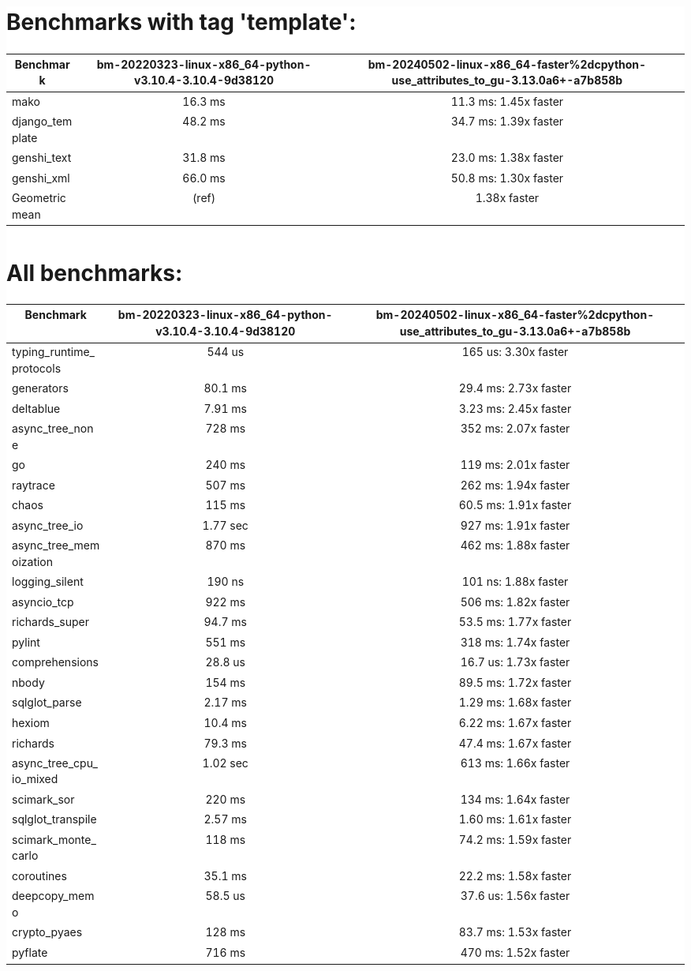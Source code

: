 Benchmarks with tag 'template':
===============================

| Benchmark       | bm-20220323-linux-x86_64-python-v3.10.4-3.10.4-9d38120 | bm-20240502-linux-x86_64-faster%2dcpython-use_attributes_to_gu-3.13.0a6+-a7b858b |
|-----------------|:------------------------------------------------------:|:--------------------------------------------------------------------------------:|
| mako            | 16.3 ms                                                | 11.3 ms: 1.45x faster                                                            |
| django_template | 48.2 ms                                                | 34.7 ms: 1.39x faster                                                            |
| genshi_text     | 31.8 ms                                                | 23.0 ms: 1.38x faster                                                            |
| genshi_xml      | 66.0 ms                                                | 50.8 ms: 1.30x faster                                                            |
| Geometric mean  | (ref)                                                  | 1.38x faster                                                                     |

All benchmarks:
===============

| Benchmark                | bm-20220323-linux-x86_64-python-v3.10.4-3.10.4-9d38120 | bm-20240502-linux-x86_64-faster%2dcpython-use_attributes_to_gu-3.13.0a6+-a7b858b |
|--------------------------|:------------------------------------------------------:|:--------------------------------------------------------------------------------:|
| typing_runtime_protocols | 544 us                                                 | 165 us: 3.30x faster                                                             |
| generators               | 80.1 ms                                                | 29.4 ms: 2.73x faster                                                            |
| deltablue                | 7.91 ms                                                | 3.23 ms: 2.45x faster                                                            |
| async_tree_none          | 728 ms                                                 | 352 ms: 2.07x faster                                                             |
| go                       | 240 ms                                                 | 119 ms: 2.01x faster                                                             |
| raytrace                 | 507 ms                                                 | 262 ms: 1.94x faster                                                             |
| chaos                    | 115 ms                                                 | 60.5 ms: 1.91x faster                                                            |
| async_tree_io            | 1.77 sec                                               | 927 ms: 1.91x faster                                                             |
| async_tree_memoization   | 870 ms                                                 | 462 ms: 1.88x faster                                                             |
| logging_silent           | 190 ns                                                 | 101 ns: 1.88x faster                                                             |
| asyncio_tcp              | 922 ms                                                 | 506 ms: 1.82x faster                                                             |
| richards_super           | 94.7 ms                                                | 53.5 ms: 1.77x faster                                                            |
| pylint                   | 551 ms                                                 | 318 ms: 1.74x faster                                                             |
| comprehensions           | 28.8 us                                                | 16.7 us: 1.73x faster                                                            |
| nbody                    | 154 ms                                                 | 89.5 ms: 1.72x faster                                                            |
| sqlglot_parse            | 2.17 ms                                                | 1.29 ms: 1.68x faster                                                            |
| hexiom                   | 10.4 ms                                                | 6.22 ms: 1.67x faster                                                            |
| richards                 | 79.3 ms                                                | 47.4 ms: 1.67x faster                                                            |
| async_tree_cpu_io_mixed  | 1.02 sec                                               | 613 ms: 1.66x faster                                                             |
| scimark_sor              | 220 ms                                                 | 134 ms: 1.64x faster                                                             |
| sqlglot_transpile        | 2.57 ms                                                | 1.60 ms: 1.61x faster                                                            |
| scimark_monte_carlo      | 118 ms                                                 | 74.2 ms: 1.59x faster                                                            |
| coroutines               | 35.1 ms                                                | 22.2 ms: 1.58x faster                                                            |
| deepcopy_memo            | 58.5 us                                                | 37.6 us: 1.56x faster                                                            |
| crypto_pyaes             | 128 ms                                                 | 83.7 ms: 1.53x faster                                                            |
| pyflate                  | 716 ms                                                 | 470 ms: 1.52x faster                                                             |